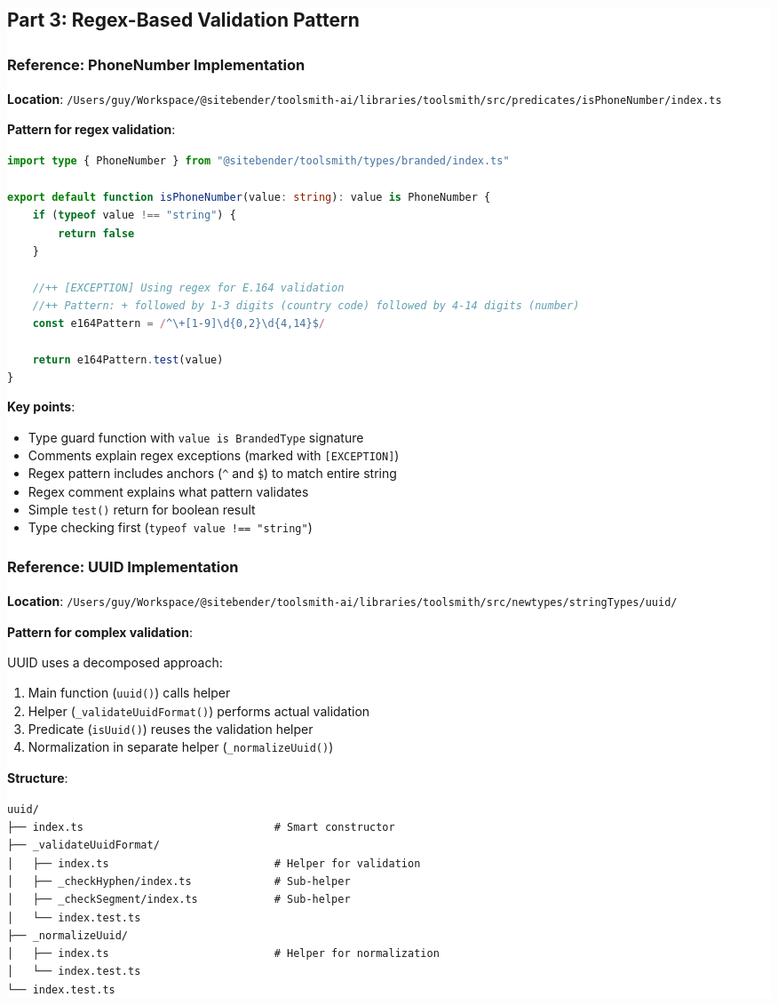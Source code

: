 
## Part 3: Regex-Based Validation Pattern

### Reference: PhoneNumber Implementation

**Location**: `/Users/guy/Workspace/@sitebender/toolsmith-ai/libraries/toolsmith/src/predicates/isPhoneNumber/index.ts`

**Pattern for regex validation**:

```typescript
import type { PhoneNumber } from "@sitebender/toolsmith/types/branded/index.ts"

export default function isPhoneNumber(value: string): value is PhoneNumber {
	if (typeof value !== "string") {
		return false
	}

	//++ [EXCEPTION] Using regex for E.164 validation
	//++ Pattern: + followed by 1-3 digits (country code) followed by 4-14 digits (number)
	const e164Pattern = /^\+[1-9]\d{0,2}\d{4,14}$/

	return e164Pattern.test(value)
}
```

**Key points**:
- Type guard function with `value is BrandedType` signature
- Comments explain regex exceptions (marked with `[EXCEPTION]`)
- Regex pattern includes anchors (`^` and `$`) to match entire string
- Regex comment explains what pattern validates
- Simple `test()` return for boolean result
- Type checking first (`typeof value !== "string"`)

### Reference: UUID Implementation

**Location**: `/Users/guy/Workspace/@sitebender/toolsmith-ai/libraries/toolsmith/src/newtypes/stringTypes/uuid/`

**Pattern for complex validation**:

UUID uses a decomposed approach:
1. Main function (`uuid()`) calls helper
2. Helper (`_validateUuidFormat()`) performs actual validation
3. Predicate (`isUuid()`) reuses the validation helper
4. Normalization in separate helper (`_normalizeUuid()`)

**Structure**:
```
uuid/
├── index.ts                              # Smart constructor
├── _validateUuidFormat/
│   ├── index.ts                          # Helper for validation
│   ├── _checkHyphen/index.ts             # Sub-helper
│   ├── _checkSegment/index.ts            # Sub-helper
│   └── index.test.ts
├── _normalizeUuid/
│   ├── index.ts                          # Helper for normalization
│   └── index.test.ts
└── index.test.ts
```
